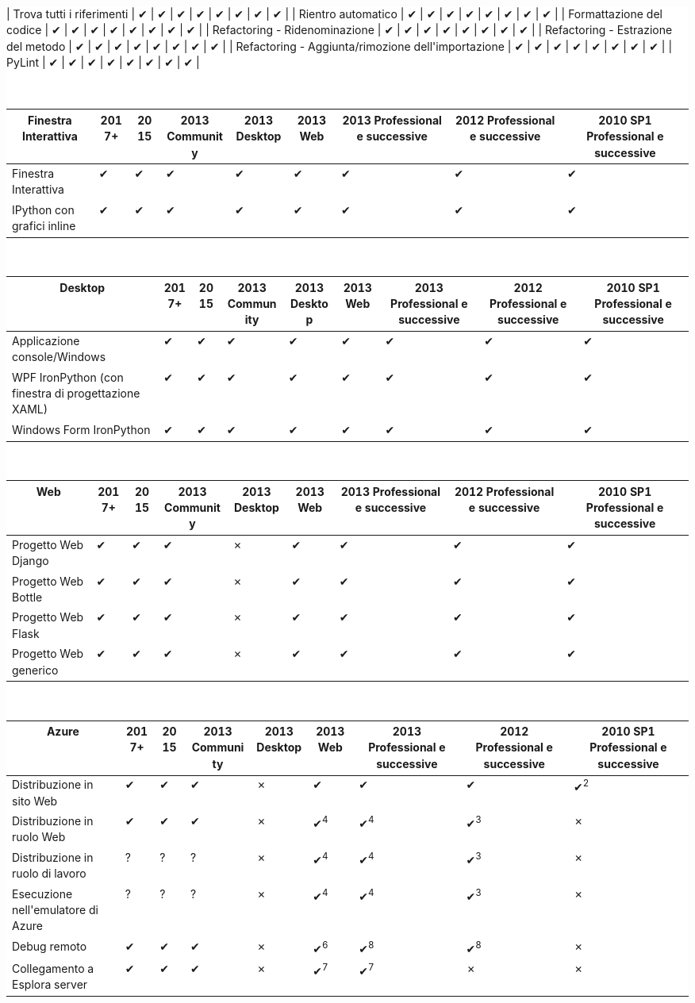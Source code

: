 |     Trova tutti i riferimenti      | &#10004; | &#10004; | &#10004;  |   &#10004;   | &#10004; | &#10004;  | &#10004;  |   &#10004;    |
|       Rientro automatico       | &#10004; | &#10004; | &#10004;  |   &#10004;   | &#10004; | &#10004;  | &#10004;  |   &#10004;    |
|       Formattazione del codice        | &#10004; | &#10004; | &#10004;  |   &#10004;   | &#10004; | &#10004;  | &#10004;  |   &#10004;    |
|      Refactoring - Ridenominazione       | &#10004; | &#10004; | &#10004;  |   &#10004;   | &#10004; | &#10004;  | &#10004;  |   &#10004;    |
|  Refactoring - Estrazione del metodo   | &#10004; | &#10004; | &#10004;  |   &#10004;   | &#10004; | &#10004;  | &#10004;  |   &#10004;    |
| Refactoring - Aggiunta/rimozione dell'importazione | &#10004; | &#10004; | &#10004;  |   &#10004;   | &#10004; | &#10004;  | &#10004;  |   &#10004;    |
|            PyLint            | &#10004; | &#10004; | &#10004;  |   &#10004;   | &#10004; | &#10004;  | &#10004;  |   &#10004;    |

<br/>


|     Finestra Interattiva     |   2017+   |   2015   | 2013 Community | 2013 Desktop | 2013 Web | 2013 Professional e successive | 2012 Professional e successive | 2010 SP1 Professional e successive |
|----------------------------|----------|----------|-----------|--------------|----------|-----------|-----------|---------------|
|     Finestra Interattiva     | &#10004; | &#10004; | &#10004;  |   &#10004;   | &#10004; | &#10004;  | &#10004;  |   &#10004;    |
| IPython con grafici inline | &#10004; | &#10004; | &#10004;  |   &#10004;   | &#10004; | &#10004;  | &#10004;  |   &#10004;    |

<br/>


|               Desktop               |   2017+   |   2015   | 2013 Community | 2013 Desktop | 2013 Web | 2013 Professional e successive | 2012 Professional e successive | 2010 SP1 Professional e successive |
|-------------------------------------|----------|----------|-----------|--------------|----------|-----------|-----------|---------------|
|     Applicazione console/Windows     | &#10004; | &#10004; | &#10004;  |   &#10004;   | &#10004; | &#10004;  | &#10004;  |   &#10004;    |
| WPF IronPython (con finestra di progettazione XAML) | &#10004; | &#10004; | &#10004;  |   &#10004;   | &#10004; | &#10004;  | &#10004;  |   &#10004;    |
|      Windows Form IronPython       | &#10004; | &#10004; | &#10004;  |   &#10004;   | &#10004; | &#10004;  | &#10004;  |   &#10004;    |

<br/>


|         Web         |   2017+   |   2015   | 2013 Community | 2013 Desktop | 2013 Web | 2013 Professional e successive | 2012 Professional e successive | 2010 SP1 Professional e successive |
|---------------------|----------|----------|-----------|--------------|----------|-----------|-----------|---------------|
| Progetto Web Django  | &#10004; | &#10004; | &#10004;  |   &#10007;   | &#10004; | &#10004;  | &#10004;  |   &#10004;    |
| Progetto Web Bottle  | &#10004; | &#10004; | &#10004;  |   &#10007;   | &#10004; | &#10004;  | &#10004;  |   &#10004;    |
|  Progetto Web Flask  | &#10004; | &#10004; | &#10004;  |   &#10007;   | &#10004; | &#10004;  | &#10004;  |   &#10004;    |
| Progetto Web generico | &#10004; | &#10004; | &#10004;  |   &#10007;   | &#10004; | &#10004;  | &#10004;  |   &#10004;    |

<br/>


|         Azure          |   2017+   |   2015   | 2013 Community | 2013 Desktop |       2013 Web       |      2013 Professional e successive       |      2012 Professional e successive       |    2010 SP1 Professional e successive     |
|------------------------|----------|----------|-----------|--------------|----------------------|----------------------|----------------------|----------------------|
|   Distribuzione in sito Web   | &#10004; | &#10004; | &#10004;  |   &#10007;   |       &#10004;       |       &#10004;       |       &#10004;       | &#10004;<sup>2</sup> |
|   Distribuzione in ruolo Web   | &#10004; | &#10004; | &#10004;  |   &#10007;   | &#10004;<sup>4</sup> | &#10004;<sup>4</sup> | &#10004;<sup>3</sup> |       &#10007;       |
| Distribuzione in ruolo di lavoro  |    ?     |    ?     |     ?     |   &#10007;   | &#10004;<sup>4</sup> | &#10004;<sup>4</sup> | &#10004;<sup>3</sup> |       &#10007;       |
| Esecuzione nell'emulatore di Azure  |    ?     |    ?     |     ?     |   &#10007;   | &#10004;<sup>4</sup> | &#10004;<sup>4</sup> | &#10004;<sup>3</sup> |       &#10007;       |
|    Debug remoto    | &#10004; | &#10004; | &#10004;  |   &#10007;   | &#10004;<sup>6</sup> | &#10004;<sup>8</sup> | &#10004;<sup>8</sup> |       &#10007;       |
| Collegamento a Esplora server | &#10004; | &#10004; | &#10004;  |   &#10007;   | &#10004;<sup>7</sup> | &#10004;<sup>7</sup> |       &#10007;       |       &#10007;       |
